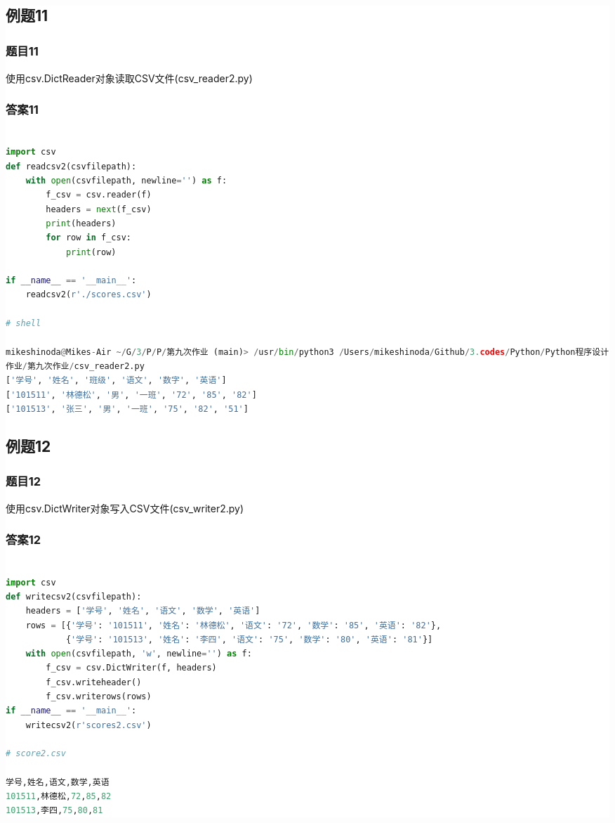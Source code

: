 ## 例题11

### 题目11

使用csv.DictReader对象读取CSV文件(csv_reader2.py)

### 答案11

```python

import csv
def readcsv2(csvfilepath):
    with open(csvfilepath, newline='') as f:
        f_csv = csv.reader(f)
        headers = next(f_csv)
        print(headers)
        for row in f_csv:
            print(row)

if __name__ == '__main__':
    readcsv2(r'./scores.csv')

# shell

mikeshinoda@Mikes-Air ~/G/3/P/P/第九次作业 (main)> /usr/bin/python3 /Users/mikeshinoda/Github/3.codes/Python/Python程序设计作业/第九次作业/csv_reader2.py
['学号', '姓名', '班级', '语文', '数字', '英语']
['101511', '林德松', '男', '一班', '72', '85', '82']
['101513', '张三', '男', '一班', '75', '82', '51']

```

## 例题12

### 题目12

使用csv.DictWriter对象写入CSV文件(csv_writer2.py)

### 答案12

```python

import csv
def writecsv2(csvfilepath):
    headers = ['学号', '姓名', '语文', '数学', '英语']
    rows = [{'学号': '101511', '姓名': '林德松', '语文': '72', '数学': '85', '英语': '82'},
            {'学号': '101513', '姓名': '李四', '语文': '75', '数学': '80', '英语': '81'}]
    with open(csvfilepath, 'w', newline='') as f:
        f_csv = csv.DictWriter(f, headers)
        f_csv.writeheader()
        f_csv.writerows(rows)
if __name__ == '__main__':
    writecsv2(r'scores2.csv')

# score2.csv

学号,姓名,语文,数学,英语
101511,林德松,72,85,82
101513,李四,75,80,81

```
